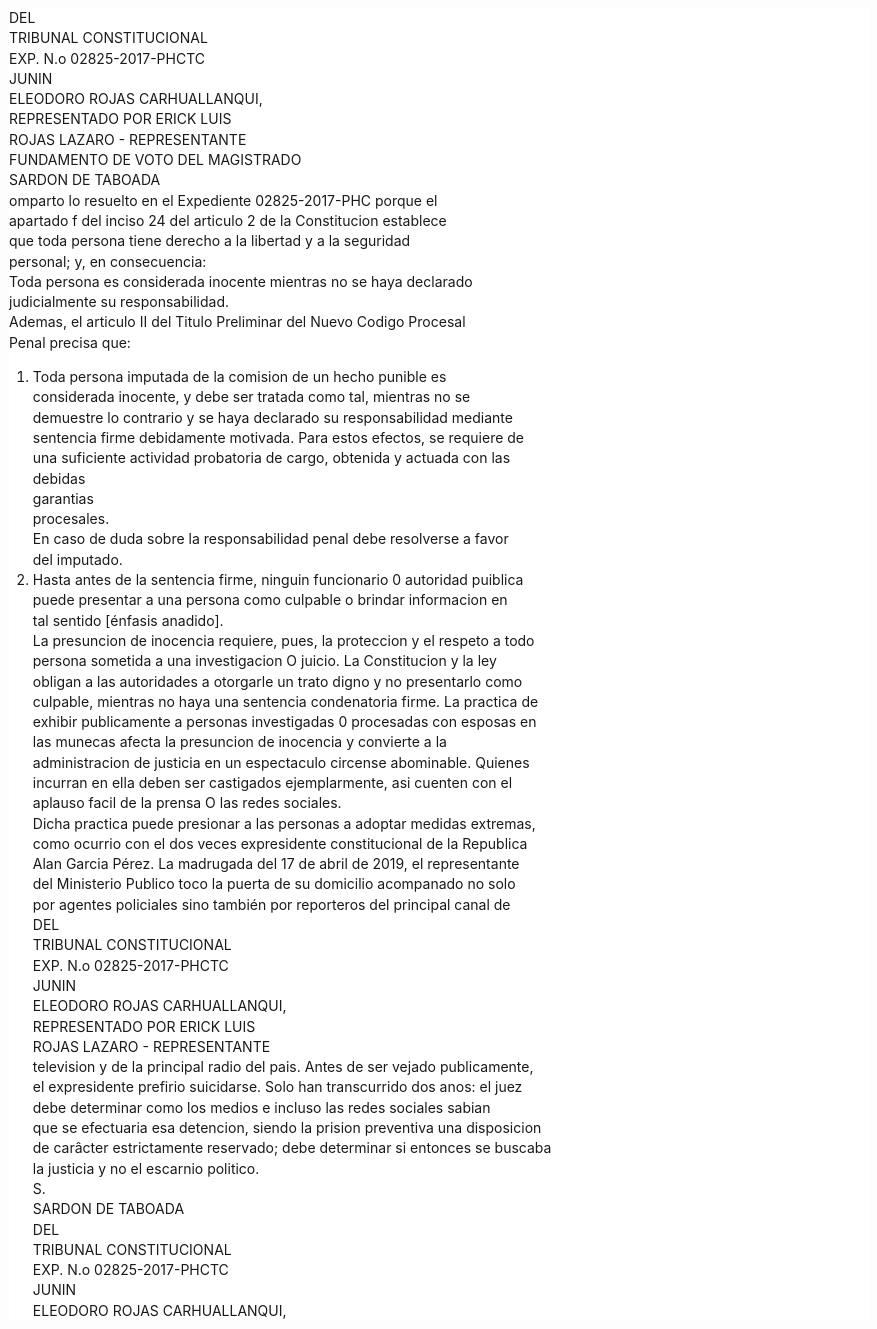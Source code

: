 DEL  
TRIBUNAL CONSTITUCIONAL  
EXP. N.o 02825-2017-PHCTC  
JUNIN  
ELEODORO ROJAS CARHUALLANQUI,  
REPRESENTADO POR ERICK LUIS  
ROJAS LAZARO - REPRESENTANTE  
FUNDAMENTO DE VOTO DEL MAGISTRADO  
SARDON DE TABOADA  
omparto lo resuelto en el Expediente 02825-2017-PHC porque el  
apartado f del inciso 24 del articulo 2 de la Constitucion establece  
que toda persona tiene derecho a la libertad y a la seguridad  
personal; y, en consecuencia:  
Toda persona es considerada inocente mientras no se haya declarado  
judicialmente su responsabilidad.  
Ademas, el articulo II del Titulo Preliminar del Nuevo Codigo Procesal  
Penal precisa que:  
1. Toda persona imputada de la comision de un hecho punible es  
considerada inocente, y debe ser tratada como tal, mientras no se  
demuestre lo contrario y se haya declarado su responsabilidad mediante  
sentencia firme debidamente motivada. Para estos efectos, se requiere de  
una suficiente actividad probatoria de cargo, obtenida y actuada con las  
debidas  
garantias  
procesales.  
En caso de duda sobre la responsabilidad penal debe resolverse a favor  
del imputado.  
2. Hasta antes de la sentencia firme, ninguin funcionario 0 autoridad puiblica  
puede presentar a una persona como culpable o brindar informacion en  
tal sentido [énfasis anadido].  
La presuncion de inocencia requiere, pues, la proteccion y el respeto a todo  
persona sometida a una investigacion O juicio. La Constitucion y la ley  
obligan a las autoridades a otorgarle un trato digno y no presentarlo como  
culpable, mientras no haya una sentencia condenatoria firme. La practica de  
exhibir publicamente a personas investigadas 0 procesadas con esposas en  
las munecas afecta la presuncion de inocencia y convierte a la  
administracion de justicia en un espectaculo circense abominable. Quienes  
incurran en ella deben ser castigados ejemplarmente, asi cuenten con el  
aplauso facil de la prensa O las redes sociales.  
Dicha practica puede presionar a las personas a adoptar medidas extremas,  
como ocurrio con el dos veces expresidente constitucional de la Republica  
Alan Garcia Pérez. La madrugada del 17 de abril de 2019, el representante  
del Ministerio Publico toco la puerta de su domicilio acompanado no solo  
por agentes policiales sino también por reporteros del principal canal de  
DEL  
TRIBUNAL CONSTITUCIONAL  
EXP. N.o 02825-2017-PHCTC  
JUNIN  
ELEODORO ROJAS CARHUALLANQUI,  
REPRESENTADO POR ERICK LUIS  
ROJAS LAZARO - REPRESENTANTE  
television y de la principal radio del pais. Antes de ser vejado publicamente,  
el expresidente prefirio suicidarse. Solo han transcurrido dos anos: el juez  
debe determinar como los medios e incluso las redes sociales sabian  
que se efectuaria esa detencion, siendo la prision preventiva una disposicion  
de carâcter estrictamente reservado; debe determinar si entonces se buscaba  
la justicia y no el escarnio politico.  
S.  
SARDON DE TABOADA  
DEL  
TRIBUNAL CONSTITUCIONAL  
EXP. N.o 02825-2017-PHCTC  
JUNIN  
ELEODORO ROJAS CARHUALLANQUI,  